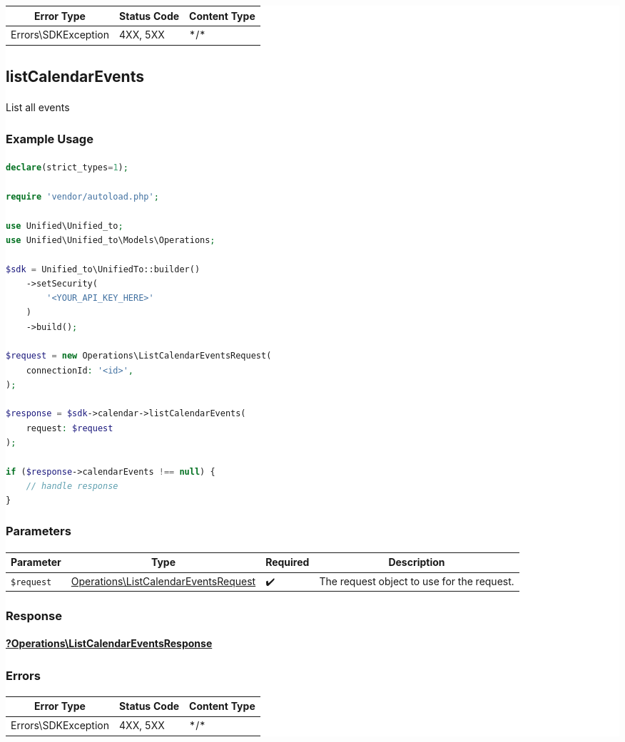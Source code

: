 | Error Type          | Status Code         | Content Type        |
| ------------------- | ------------------- | ------------------- |
| Errors\SDKException | 4XX, 5XX            | \*/\*               |

## listCalendarEvents

List all events

### Example Usage

```php
declare(strict_types=1);

require 'vendor/autoload.php';

use Unified\Unified_to;
use Unified\Unified_to\Models\Operations;

$sdk = Unified_to\UnifiedTo::builder()
    ->setSecurity(
        '<YOUR_API_KEY_HERE>'
    )
    ->build();

$request = new Operations\ListCalendarEventsRequest(
    connectionId: '<id>',
);

$response = $sdk->calendar->listCalendarEvents(
    request: $request
);

if ($response->calendarEvents !== null) {
    // handle response
}
```

### Parameters

| Parameter                                                                                    | Type                                                                                         | Required                                                                                     | Description                                                                                  |
| -------------------------------------------------------------------------------------------- | -------------------------------------------------------------------------------------------- | -------------------------------------------------------------------------------------------- | -------------------------------------------------------------------------------------------- |
| `$request`                                                                                   | [Operations\ListCalendarEventsRequest](../../Models/Operations/ListCalendarEventsRequest.md) | :heavy_check_mark:                                                                           | The request object to use for the request.                                                   |

### Response

**[?Operations\ListCalendarEventsResponse](../../Models/Operations/ListCalendarEventsResponse.md)**

### Errors

| Error Type          | Status Code         | Content Type        |
| ------------------- | ------------------- | ------------------- |
| Errors\SDKException | 4XX, 5XX            | \*/\*               |
